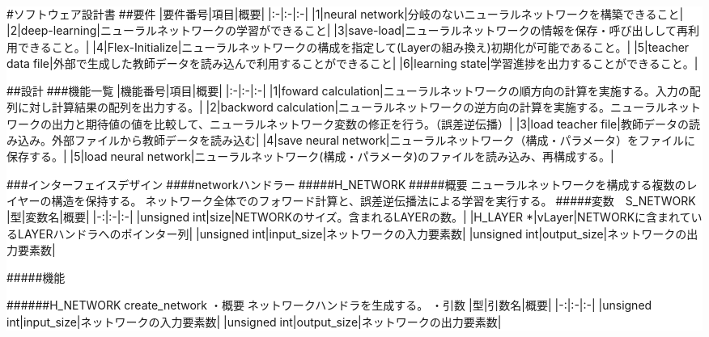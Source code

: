 #ソフトウェア設計書
##要件
|要件番号|項目|概要|
|:-|:-|:-|
|1|neural network|分岐のないニューラルネットワークを構築できること|
|2|deep-learning|ニューラルネットワークの学習ができること|
|3|save-load|ニューラルネットワークの情報を保存・呼び出しして再利用できること。|
|4|Flex-Initialize|ニューラルネットワークの構成を指定して(Layerの組み換え)初期化が可能であること。|
|5|teacher data file|外部で生成した教師データを読み込んで利用することができること|
|6|learning state|学習進捗を出力することができること。|
  
##設計
###機能一覧
|機能番号|項目|概要|
|:-|:-|:-|
|1|foward calculation|ニューラルネットワークの順方向の計算を実施する。入力の配列に対し計算結果の配列を出力する。|
|2|backword calculation|ニューラルネットワークの逆方向の計算を実施する。ニューラルネットワークの出力と期待値の値を比較して、ニューラルネットワーク変数の修正を行う。（誤差逆伝播）|
|3|load teacher file|教師データの読み込み。外部ファイルから教師データを読み込む|
|4|save neural network|ニューラルネットワーク（構成・パラメータ）をファイルに保存する。|
|5|load neural network|ニューラルネットワーク(構成・パラメータ)のファイルを読み込み、再構成する。|
  
###インターフェイスデザイン
####networkハンドラー
#####H_NETWORK
#####概要
ニューラルネットワークを構成する複数のレイヤーの構造を保持する。
ネットワーク全体でのフォワード計算と、誤差逆伝播法による学習を実行する。
#####変数　S_NETWORK
|型|変数名|概要|
|-:|:-|:-|
|unsigned int|size|NETWORKのサイズ。含まれるLAYERの数。|
|H_LAYER *|vLayer|NETWORKに含まれているLAYERハンドラへのポインター列|
|unsigned int|input_size|ネットワークの入力要素数|
|unsigned int|output_size|ネットワークの出力要素数|

#####機能

######H_NETWORK create_network
・概要
ネットワークハンドラを生成する。
・引数
|型|引数名|概要|
|-:|:-|:-|
|unsigned int|input_size|ネットワークの入力要素数|
|unsigned int|output_size|ネットワークの出力要素数|
  